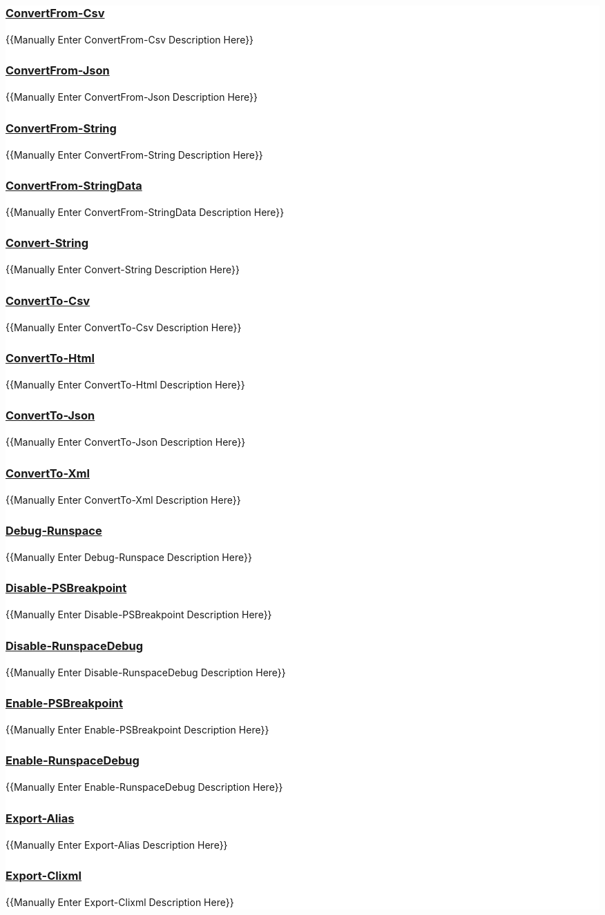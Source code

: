 ### [ConvertFrom-Csv](ConvertFrom-Csv.md)
{{Manually Enter ConvertFrom-Csv Description Here}}

### [ConvertFrom-Json](ConvertFrom-Json.md)
{{Manually Enter ConvertFrom-Json Description Here}}

### [ConvertFrom-String](ConvertFrom-String.md)
{{Manually Enter ConvertFrom-String Description Here}}

### [ConvertFrom-StringData](ConvertFrom-StringData.md)
{{Manually Enter ConvertFrom-StringData Description Here}}

### [Convert-String](Convert-String.md)
{{Manually Enter Convert-String Description Here}}

### [ConvertTo-Csv](ConvertTo-Csv.md)
{{Manually Enter ConvertTo-Csv Description Here}}

### [ConvertTo-Html](ConvertTo-Html.md)
{{Manually Enter ConvertTo-Html Description Here}}

### [ConvertTo-Json](ConvertTo-Json.md)
{{Manually Enter ConvertTo-Json Description Here}}

### [ConvertTo-Xml](ConvertTo-Xml.md)
{{Manually Enter ConvertTo-Xml Description Here}}

### [Debug-Runspace](Debug-Runspace.md)
{{Manually Enter Debug-Runspace Description Here}}

### [Disable-PSBreakpoint](Disable-PSBreakpoint.md)
{{Manually Enter Disable-PSBreakpoint Description Here}}

### [Disable-RunspaceDebug](Disable-RunspaceDebug.md)
{{Manually Enter Disable-RunspaceDebug Description Here}}

### [Enable-PSBreakpoint](Enable-PSBreakpoint.md)
{{Manually Enter Enable-PSBreakpoint Description Here}}

### [Enable-RunspaceDebug](Enable-RunspaceDebug.md)
{{Manually Enter Enable-RunspaceDebug Description Here}}

### [Export-Alias](Export-Alias.md)
{{Manually Enter Export-Alias Description Here}}

### [Export-Clixml](Export-Clixml.md)
{{Manually Enter Export-Clixml Description Here}}
